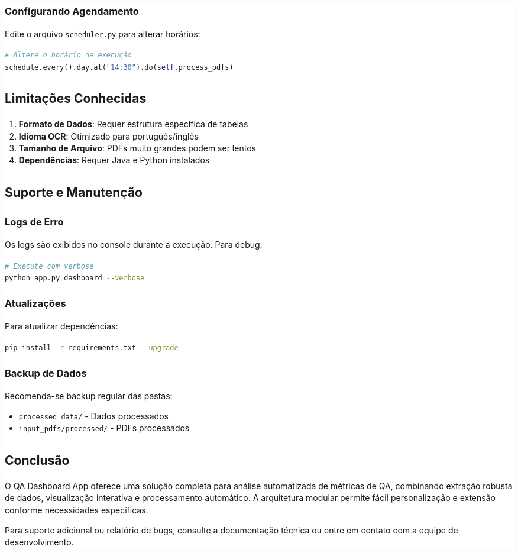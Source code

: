 ### Configurando Agendamento
Edite o arquivo `scheduler.py` para alterar horários:

```python
# Altere o horário de execução
schedule.every().day.at("14:30").do(self.process_pdfs)
```

## Limitações Conhecidas

1. **Formato de Dados**: Requer estrutura específica de tabelas
2. **Idioma OCR**: Otimizado para português/inglês
3. **Tamanho de Arquivo**: PDFs muito grandes podem ser lentos
4. **Dependências**: Requer Java e Python instalados

## Suporte e Manutenção

### Logs de Erro
Os logs são exibidos no console durante a execução. Para debug:

```bash
# Execute com verbose
python app.py dashboard --verbose
```

### Atualizações
Para atualizar dependências:

```bash
pip install -r requirements.txt --upgrade
```

### Backup de Dados
Recomenda-se backup regular das pastas:
- `processed_data/` - Dados processados
- `input_pdfs/processed/` - PDFs processados

## Conclusão

O QA Dashboard App oferece uma solução completa para análise automatizada de métricas de QA, combinando extração robusta de dados, visualização interativa e processamento automático. A arquitetura modular permite fácil personalização e extensão conforme necessidades específicas.

Para suporte adicional ou relatório de bugs, consulte a documentação técnica ou entre em contato com a equipe de desenvolvimento.

